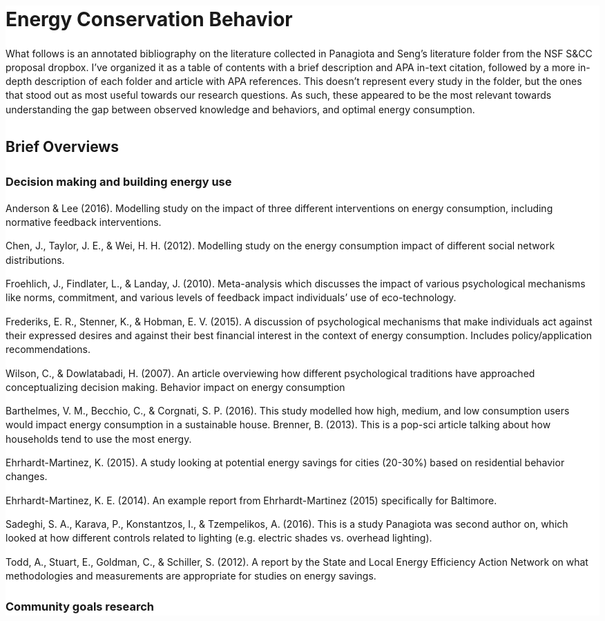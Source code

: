 # Energy Conservation Behavior

What follows is an annotated bibliography on the literature collected in Panagiota and Seng’s literature folder from the NSF S&CC proposal dropbox. I’ve organized it as a table of contents with a brief description and APA in-text citation, followed by a more in-depth description of each folder and article with APA references. This doesn’t represent every study in the folder, but the ones that stood out as most useful towards our research questions. As such, these appeared to be the most relevant towards understanding the gap between observed knowledge and behaviors, and optimal energy consumption.



## Brief Overviews

### Decision making and building energy use

Anderson & Lee (2016). Modelling study on the impact of three different interventions on energy consumption, including normative feedback interventions.

Chen, J., Taylor, J. E., & Wei, H. H. (2012).  Modelling study on the energy consumption impact of different social network distributions.

Froehlich, J., Findlater, L., & Landay, J. (2010). Meta-analysis which discusses the impact of various psychological mechanisms like norms, commitment, and various levels of feedback impact individuals’ use of eco-technology.

Frederiks, E. R., Stenner, K., & Hobman, E. V. (2015). A discussion of psychological mechanisms that make individuals act against their expressed desires and against their best financial interest in the context of energy consumption. Includes policy/application recommendations.

Wilson, C., & Dowlatabadi, H. (2007). An article overviewing how different psychological traditions have approached conceptualizing decision making.
Behavior impact on energy consumption

Barthelmes, V. M., Becchio, C., & Corgnati, S. P. (2016). This study modelled how high, medium, and low consumption users would impact energy consumption in a sustainable house.
Brenner, B. (2013). This is a pop-sci article talking about how households tend to use the most energy.

Ehrhardt-Martinez, K. (2015). A study looking at potential energy savings for cities (20-30%) based on residential behavior changes.

Ehrhardt-Martinez, K. E. (2014). An example report from Ehrhardt-Martinez (2015) specifically for Baltimore.

Sadeghi, S. A., Karava, P., Konstantzos, I., & Tzempelikos, A. (2016). This is a study Panagiota was second author on, which looked at how different controls related to lighting (e.g. electric shades vs. overhead lighting).

Todd, A., Stuart, E., Goldman, C., & Schiller, S. (2012). A report by the State and Local Energy Efficiency Action Network on what methodologies and measurements are appropriate for studies on energy savings.


###  Community goals research
